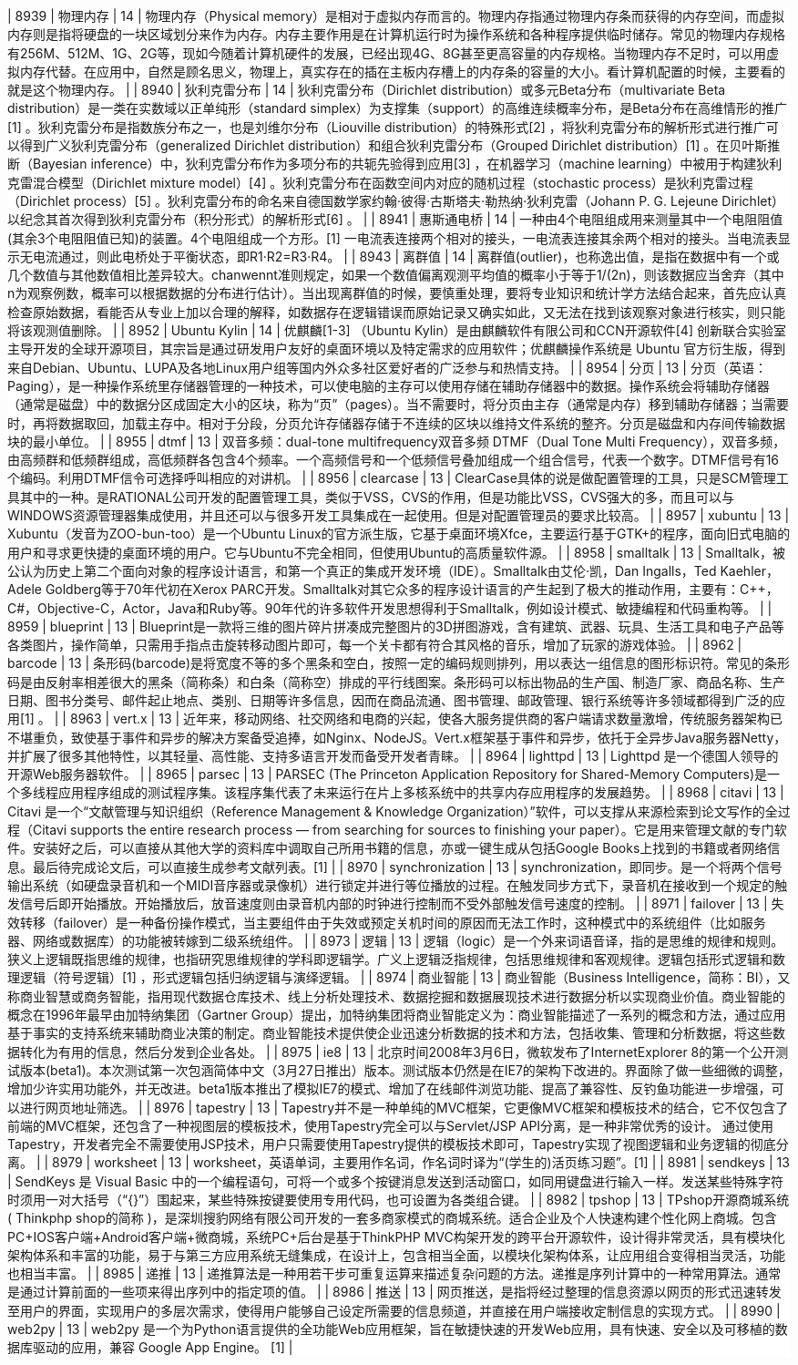 | 8939 | 物理内存          | 14       | 物理内存（Physical memory）是相对于虚拟内存而言的。物理内存指通过物理内存条而获得的内存空间，而虚拟内存则是指将硬盘的一块区域划分来作为内存。内存主要作用是在计算机运行时为操作系统和各种程序提供临时储存。常见的物理内存规格有256M、512M、1G、2G等，现如今随着计算机硬件的发展，已经出现4G、8G甚至更高容量的内存规格。当物理内存不足时，可以用虚拟内存代替。在应用中，自然是顾名思义，物理上，真实存在的插在主板内存槽上的内存条的容量的大小。看计算机配置的时候，主要看的就是这个物理内存。 |
| 8940 | 狄利克雷分布      | 14       | 狄利克雷分布（Dirichlet distribution）或多元Beta分布（multivariate Beta distribution）是一类在实数域以正单纯形（standard simplex）为支撑集（support）的高维连续概率分布，是Beta分布在高维情形的推广[1] 。狄利克雷分布是指数族分布之一，也是刘维尔分布（Liouville distribution）的特殊形式[2] ，将狄利克雷分布的解析形式进行推广可以得到广义狄利克雷分布（generalized Dirichlet distribution）和组合狄利克雷分布（Grouped Dirichlet distribution）[1] 。在贝叶斯推断（Bayesian inference）中，狄利克雷分布作为多项分布的共轭先验得到应用[3] ，在机器学习（machine learning）中被用于构建狄利克雷混合模型（Dirichlet mixture model）[4] 。狄利克雷分布在函数空间内对应的随机过程（stochastic process）是狄利克雷过程（Dirichlet process）[5] 。狄利克雷分布的命名来自德国数学家约翰·彼得·古斯塔夫·勒热纳·狄利克雷（Johann P. G. Lejeune Dirichlet）以纪念其首次得到狄利克雷分布（积分形式）的解析形式[6] 。 |
| 8941 | 惠斯通电桥        | 14       | 一种由4个电阻组成用来测量其中一个电阻阻值(其余3个电阻阻值已知)的装置。4个电阻组成一个方形。[1] 一电流表连接两个相对的接头，一电流表连接其余两个相对的接头。当电流表显示无电流通过，则此电桥处于平衡状态，即R1·R2=R3·R4。 |
| 8943 | 离群值            | 14       | 离群值(outlier)，也称逸出值，是指在数据中有一个或几个数值与其他数值相比差异较大。chanwennt准则规定，如果一个数值偏离观测平均值的概率小于等于1/(2n)，则该数据应当舍弃（其中n为观察例数，概率可以根据数据的分布进行估计）。当出现离群值的时候，要慎重处理，要将专业知识和统计学方法结合起来，首先应认真检查原始数据，看能否从专业上加以合理的解释，如数据存在逻辑错误而原始记录又确实如此，又无法在找到该观察对象进行核实，则只能将该观测值删除。 |
| 8952 | Ubuntu Kylin      | 14       | 优麒麟[1-3] （Ubuntu Kylin）是由麒麟软件有限公司和CCN开源软件[4] 创新联合实验室主导开发的全球开源项目，其宗旨是通过研发用户友好的桌面环境以及特定需求的应用软件；优麒麟操作系统是 Ubuntu 官方衍生版，得到来自Debian、Ubuntu、LUPA及各地Linux用户组等国内外众多社区爱好者的广泛参与和热情支持。 |
| 8954 | 分页              | 13       | 分页（英语：Paging），是一种操作系统里存储器管理的一种技术，可以使电脑的主存可以使用存储在辅助存储器中的数据。操作系统会将辅助存储器（通常是磁盘）中的数据分区成固定大小的区块，称为“页”（pages）。当不需要时，将分页由主存（通常是内存）移到辅助存储器；当需要时，再将数据取回，加载主存中。相对于分段，分页允许存储器存储于不连续的区块以维持文件系统的整齐。分页是磁盘和内存间传输数据块的最小单位。 |
| 8955 | dtmf              | 13       | 双音多频：dual-tone multifrequency双音多频 DTMF（Dual Tone Multi Frequency），双音多频，由高频群和低频群组成，高低频群各包含4个频率。一个高频信号和一个低频信号叠加组成一个组合信号，代表一个数字。DTMF信号有16个编码。利用DTMF信令可选择呼叫相应的对讲机。 |
| 8956 | clearcase         | 13       | ClearCase具体的说是做配置管理的工具，只是SCM管理工具其中的一种。是RATIONAL公司开发的配置管理工具，类似于VSS，CVS的作用，但是功能比VSS，CVS强大的多，而且可以与WINDOWS资源管理器集成使用，并且还可以与很多开发工具集成在一起使用。但是对配置管理员的要求比较高。 |
| 8957 | xubuntu           | 13       | Xubuntu（发音为ZOO-bun-too）是一个Ubuntu Linux的官方派生版，它基于桌面环境Xfce，主要运行基于GTK+的程序，面向旧式电脑的用户和寻求更快捷的桌面环境的用户。它与Ubuntu不完全相同，但使用Ubuntu的高质量软件源。 |
| 8958 | smalltalk         | 13       | Smalltalk，被公认为历史上第二个面向对象的程序设计语言，和第一个真正的集成开发环境（IDE）。Smalltalk由艾伦·凯，Dan Ingalls，Ted Kaehler，Adele Goldberg等于70年代初在Xerox PARC开发。Smalltalk对其它众多的程序设计语言的产生起到了极大的推动作用，主要有：C++，C#，Objective-C，Actor，Java和Ruby等。90年代的许多软件开发思想得利于Smalltalk，例如设计模式、敏捷编程和代码重构等。 |
| 8959 | blueprint         | 13       | Blueprint是一款将三维的图片碎片拼凑成完整图片的3D拼图游戏，含有建筑、武器、玩具、生活工具和电子产品等各类图片，操作简单，只需用手指点击旋转移动图片即可，每一个关卡都有符合其风格的音乐，增加了玩家的游戏体验。 |
| 8962 | barcode           | 13       | 条形码(barcode)是将宽度不等的多个黑条和空白，按照一定的编码规则排列，用以表达一组信息的图形标识符。常见的条形码是由反射率相差很大的黑条（简称条）和白条（简称空）排成的平行线图案。条形码可以标出物品的生产国、制造厂家、商品名称、生产日期、图书分类号、邮件起止地点、类别、日期等许多信息，因而在商品流通、图书管理、邮政管理、银行系统等许多领域都得到广泛的应用[1] 。 |
| 8963 | vert.x            | 13       | 近年来，移动网络、社交网络和电商的兴起，使各大服务提供商的客户端请求数量激增，传统服务器架构已不堪重负，致使基于事件和异步的解决方案备受追捧，如Nginx、NodeJS。Vert.x框架基于事件和异步，依托于全异步Java服务器Netty，并扩展了很多其他特性，以其轻量、高性能、支持多语言开发而备受开发者青睐。 |
| 8964 | lighttpd          | 13       | Lighttpd 是一个德国人领导的开源Web服务器软件。               |
| 8965 | parsec            | 13       | PARSEC (The Princeton Application Repository for Shared-Memory Computers)是一个多线程应用程序组成的测试程序集。该程序集代表了未来运行在片上多核系统中的共享内存应用程序的发展趋势。 |
| 8968 | citavi            | 13       | Citavi 是一个“文献管理与知识组织（Reference Management & Knowledge Organization）”软件，可以支撑从来源检索到论文写作的全过程（Citavi supports the entire research process — from searching for sources to finishing your paper）。它是用来管理文献的专门软件。安装好之后，可以直接从其他大学的资料库中调取自己所用书籍的信息，亦或一键生成从包括Google Books上找到的书籍或者网络信息。最后待完成论文后，可以直接生成参考文献列表。[1] |
| 8970 | synchronization   | 13       | synchronization，即同步。是一个将两个信号输出系统（如硬盘录音机和一个MIDI音序器或录像机）进行锁定并进行等位播放的过程。在触发同步方式下，录音机在接收到一个规定的触发信号后即开始播放。开始播放后，放音速度则由录音机内部的时钟进行控制而不受外部触发信号速度的控制。 |
| 8971 | failover          | 13       | 失效转移（failover）是一种备份操作模式，当主要组件由于失效或预定关机时间的原因而无法工作时，这种模式中的系统组件（比如服务器、网络或数据库）的功能被转嫁到二级系统组件。 |
| 8973 | 逻辑              | 13       | 逻辑（logic）是一个外来词语音译，指的是思维的规律和规则。狭义上逻辑既指思维的规律，也指研究思维规律的学科即逻辑学。广义上逻辑泛指规律，包括思维规律和客观规律。逻辑包括形式逻辑和数理逻辑（符号逻辑）[1] ，形式逻辑包括归纳逻辑与演绎逻辑。 |
| 8974 | 商业智能          | 13       | 商业智能（Business Intelligence，简称：BI），又称商业智慧或商务智能，指用现代数据仓库技术、线上分析处理技术、数据挖掘和数据展现技术进行数据分析以实现商业价值。商业智能的概念在1996年最早由加特纳集团（Gartner Group）提出，加特纳集团将商业智能定义为：商业智能描述了一系列的概念和方法，通过应用基于事实的支持系统来辅助商业决策的制定。商业智能技术提供使企业迅速分析数据的技术和方法，包括收集、管理和分析数据，将这些数据转化为有用的信息，然后分发到企业各处。 |
| 8975 | ie8               | 13       | 北京时间2008年3月6日，微软发布了InternetExplorer 8的第一个公开测试版本(beta1)。本次测试第一次包涵简体中文（3月27日推出）版本。测试版本仍然是在IE7的架构下改进的。界面除了做一些细微的调整，增加少许实用功能外，并无改进。beta1版本推出了模拟IE7的模式、增加了在线邮件浏览功能、提高了兼容性、反钓鱼功能进一步增强，可以进行网页地址筛选。 |
| 8976 | tapestry          | 13       | Tapestry并不是一种单纯的MVC框架，它更像MVC框架和模板技术的结合，它不仅包含了前端的MVC框架，还包含了一种视图层的模板技术，使用Tapestry完全可以与Servlet/JSP API分离，是一种非常优秀的设计。 通过使用Tapestry，开发者完全不需要使用JSP技术，用户只需要使用Tapestry提供的模板技术即可，Tapestry实现了视图逻辑和业务逻辑的彻底分离。 |
| 8979 | worksheet         | 13       | worksheet，英语单词，主要用作名词，作名词时译为“(学生的)活页练习题”。[1] |
| 8981 | sendkeys          | 13       | SendKeys 是 Visual Basic 中的一个编程语句，可将一个或多个按键消息发送到活动窗口，如同用键盘进行输入一样。发送某些特殊字符时须用一对大括号（“{}”）围起来，某些特殊按键要使用专用代码，也可设置为各类组合键。 |
| 8982 | tpshop            | 13       | TPshop开源商城系统( Thinkphp shop的简称 )，是深圳搜豹网络有限公司开发的一套多商家模式的商城系统。适合企业及个人快速构建个性化网上商城。包含PC+IOS客户端+Android客户端+微商城，系统PC+后台是基于ThinkPHP MVC构架开发的跨平台开源软件，设计得非常灵活，具有模块化架构体系和丰富的功能，易于与第三方应用系统无缝集成，在设计上，包含相当全面，以模块化架构体系，让应用组合变得相当灵活，功能也相当丰富。 |
| 8985 | 递推              | 13       | 递推算法是一种用若干步可重复运算来描述复杂问题的方法。递推是序列计算中的一种常用算法。通常是通过计算前面的一些项来得出序列中的指定项的值。 |
| 8986 | 推送              | 13       | 网页推送，是指将经过整理的信息资源以网页的形式迅速转发至用户的界面，实现用户的多层次需求，使得用户能够自己设定所需要的信息频道，并直接在用户端接收定制信息的实现方式。 |
| 8990 | web2py            | 13       | web2py 是一个为Python语言提供的全功能Web应用框架，旨在敏捷快速的开发Web应用，具有快速、安全以及可移植的数据库驱动的应用，兼容 Google App Engine。 [1] |
